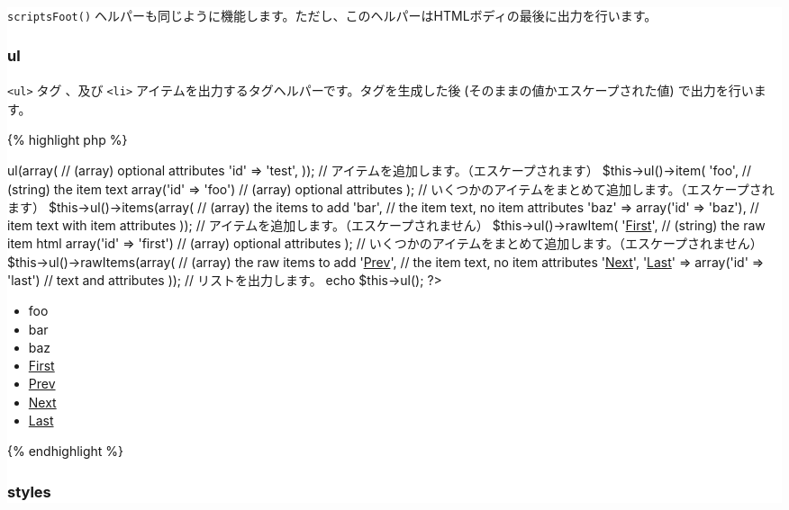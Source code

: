 `scriptsFoot()` ヘルパーも同じように機能します。ただし、このヘルパーはHTMLボディの最後に出力を行います。

### ul

`<ul>` タグ 、及び `<li>` アイテムを出力するタグヘルパーです。タグを生成した後 (そのままの値かエスケープされた値) で出力を行います。


{% highlight php %}
<?php
// リストを開始します。
$this->ul(array(                  // (array) optional attributes
    'id' => 'test',
));

// アイテムを追加します。（エスケープされます）
$this->ul()->item(
    'foo',                          // (string) the item text
    array('id' => 'foo')            // (array) optional attributes
);

// いくつかのアイテムをまとめて追加します。（エスケープされます）
$this->ul()->items(array(         // (array) the items to add
    'bar',                          // the item text, no item attributes
    'baz' => array('id' => 'baz'),  // item text with item attributes
));

// アイテムを追加します。（エスケープされません）
$this->ul()->rawItem(
    '<a href="/first">First</a>',   // (string) the raw item html
    array('id' => 'first')          // (array) optional attributes
);

// いくつかのアイテムをまとめて追加します。（エスケープされません）
$this->ul()->rawItems(array(      // (array) the raw items to add
    '<a href="/prev">Prev</a>',     // the item text, no item attributes
    '<a href="/next">Next</a>',
    '<a href="/last">Last</a>' => array('id' => 'last') // text and attributes
));

// リストを出力します。
echo $this->ul();
?>
<ul id="test">
    <li id="foo">foo</li>
    <li>bar</li>
    <li id="baz">baz</li>
    <li><a href="/first">First</a></li>
    <li><a href="/prev">Prev</a></li>
    <li><a href="/next">Next</a></li>
    <li><a href="/last">Last</a></li>
</ul>
{% endhighlight %}

### styles
